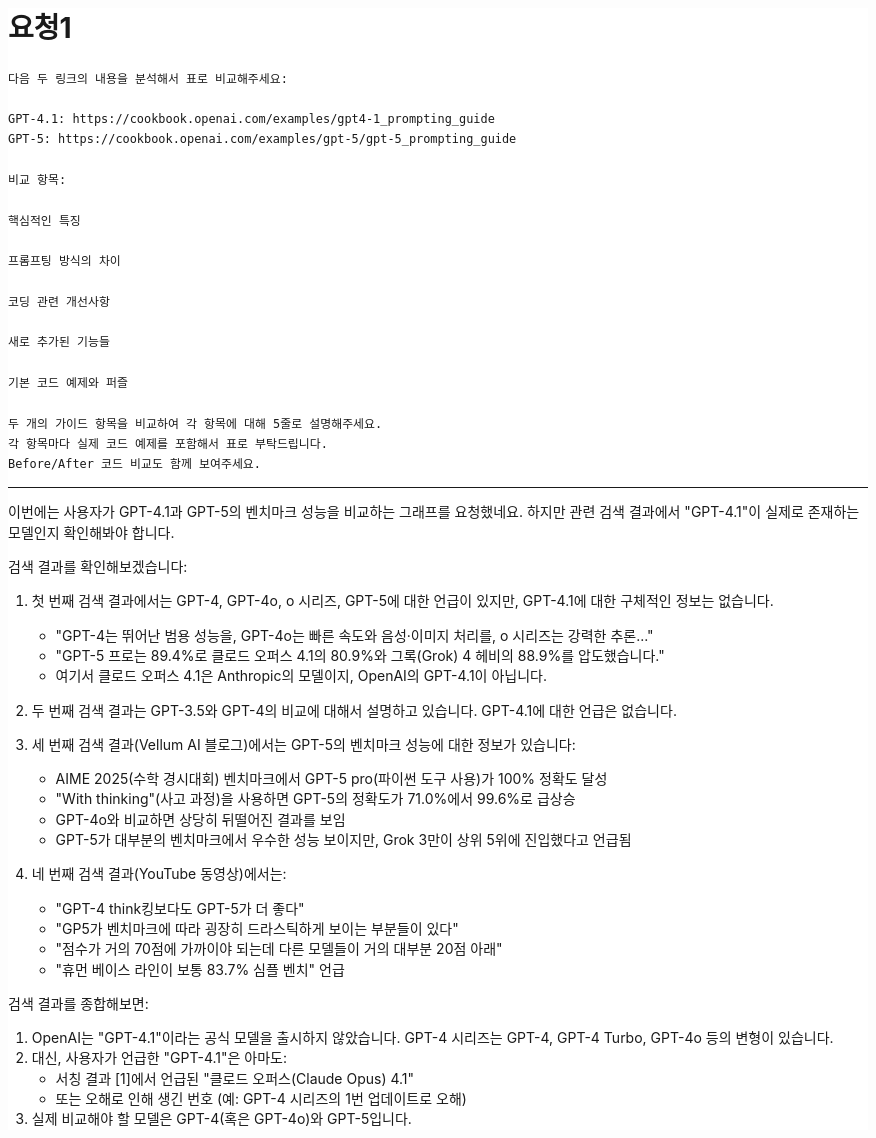 # 요청1

```
다음 두 링크의 내용을 분석해서 표로 비교해주세요:

GPT-4.1: https://cookbook.openai.com/examples/gpt4-1_prompting_guide
GPT-5: https://cookbook.openai.com/examples/gpt-5/gpt-5_prompting_guide

비교 항목:

핵심적인 특징

프롬프팅 방식의 차이

코딩 관련 개선사항

새로 추가된 기능들

기본 코드 예제와 퍼즐

두 개의 가이드 항목을 비교하여 각 항목에 대해 5줄로 설명해주세요.
각 항목마다 실제 코드 예제를 포함해서 표로 부탁드립니다.
Before/After 코드 비교도 함께 보여주세요.
```

---


이번에는 사용자가 GPT-4.1과 GPT-5의 벤치마크 성능을 비교하는 그래프를 요청했네요. 하지만 관련 검색 결과에서 "GPT-4.1"이 실제로 존재하는 모델인지 확인해봐야 합니다.

검색 결과를 확인해보겠습니다:

1. 첫 번째 검색 결과에서는 GPT-4, GPT-4o, o 시리즈, GPT-5에 대한 언급이 있지만, GPT-4.1에 대한 구체적인 정보는 없습니다.
   - "GPT-4는 뛰어난 범용 성능을, GPT-4o는 빠른 속도와 음성·이미지 처리를, o 시리즈는 강력한 추론..."
   - "GPT-5 프로는 89.4%로 클로드 오퍼스 4.1의 80.9%와 그록(Grok) 4 헤비의 88.9%를 압도했습니다."
   - 여기서 클로드 오퍼스 4.1은 Anthropic의 모델이지, OpenAI의 GPT-4.1이 아닙니다.

2. 두 번째 검색 결과는 GPT-3.5와 GPT-4의 비교에 대해서 설명하고 있습니다. GPT-4.1에 대한 언급은 없습니다.

3. 세 번째 검색 결과(Vellum AI 블로그)에서는 GPT-5의 벤치마크 성능에 대한 정보가 있습니다:
   - AIME 2025(수학 경시대회) 벤치마크에서 GPT-5 pro(파이썬 도구 사용)가 100% 정확도 달성
   - "With thinking"(사고 과정)을 사용하면 GPT-5의 정확도가 71.0%에서 99.6%로 급상승
   - GPT-4o와 비교하면 상당히 뒤떨어진 결과를 보임
   - GPT-5가 대부분의 벤치마크에서 우수한 성능 보이지만, Grok 3만이 상위 5위에 진입했다고 언급됨

4. 네 번째 검색 결과(YouTube 동영상)에서는:
   - "GPT-4 think킹보다도 GPT-5가 더 좋다"
   - "GP5가 벤치마크에 따라 굉장히 드라스틱하게 보이는 부분들이 있다"
   - "점수가 거의 70점에 가까이야 되는데 다른 모델들이 거의 대부분 20점 아래"
   - "휴먼 베이스 라인이 보통 83.7% 심플 벤치" 언급

검색 결과를 종합해보면:

1. OpenAI는 "GPT-4.1"이라는 공식 모델을 출시하지 않았습니다. GPT-4 시리즈는 GPT-4, GPT-4 Turbo, GPT-4o 등의 변형이 있습니다.
2. 대신, 사용자가 언급한 "GPT-4.1"은 아마도:
   - 서칭 결과 [1]에서 언급된 "클로드 오퍼스(Claude Opus) 4.1"
   - 또는 오해로 인해 생긴 번호 (예: GPT-4 시리즈의 1번 업데이트로 오해)
3. 실제 비교해야 할 모델은 GPT-4(혹은 GPT-4o)와 GPT-5입니다.
